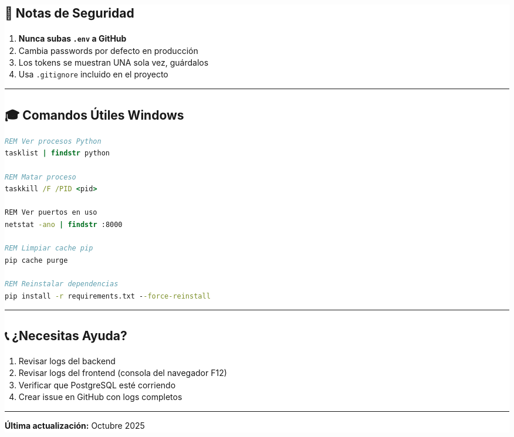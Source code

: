 
## 🔐 Notas de Seguridad

1. **Nunca subas `.env` a GitHub**
2. Cambia passwords por defecto en producción
3. Los tokens se muestran UNA sola vez, guárdalos
4. Usa `.gitignore` incluido en el proyecto

---

## 🎓 Comandos Útiles Windows

```cmd
REM Ver procesos Python
tasklist | findstr python

REM Matar proceso
taskkill /F /PID <pid>

REM Ver puertos en uso
netstat -ano | findstr :8000

REM Limpiar cache pip
pip cache purge

REM Reinstalar dependencias
pip install -r requirements.txt --force-reinstall
```

---

## 📞 ¿Necesitas Ayuda?

1. Revisar logs del backend
2. Revisar logs del frontend (consola del navegador F12)
3. Verificar que PostgreSQL esté corriendo
4. Crear issue en GitHub con logs completos

---

**Última actualización:** Octubre 2025
